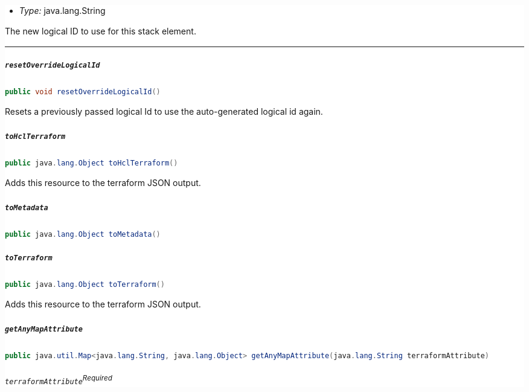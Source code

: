 - *Type:* java.lang.String

The new logical ID to use for this stack element.

---

##### `resetOverrideLogicalId` <a name="resetOverrideLogicalId" id="@cdktf/provider-opentelekomcloud.dataOpentelekomcloudCceAddonTemplatesV3.DataOpentelekomcloudCceAddonTemplatesV3.resetOverrideLogicalId"></a>

```java
public void resetOverrideLogicalId()
```

Resets a previously passed logical Id to use the auto-generated logical id again.

##### `toHclTerraform` <a name="toHclTerraform" id="@cdktf/provider-opentelekomcloud.dataOpentelekomcloudCceAddonTemplatesV3.DataOpentelekomcloudCceAddonTemplatesV3.toHclTerraform"></a>

```java
public java.lang.Object toHclTerraform()
```

Adds this resource to the terraform JSON output.

##### `toMetadata` <a name="toMetadata" id="@cdktf/provider-opentelekomcloud.dataOpentelekomcloudCceAddonTemplatesV3.DataOpentelekomcloudCceAddonTemplatesV3.toMetadata"></a>

```java
public java.lang.Object toMetadata()
```

##### `toTerraform` <a name="toTerraform" id="@cdktf/provider-opentelekomcloud.dataOpentelekomcloudCceAddonTemplatesV3.DataOpentelekomcloudCceAddonTemplatesV3.toTerraform"></a>

```java
public java.lang.Object toTerraform()
```

Adds this resource to the terraform JSON output.

##### `getAnyMapAttribute` <a name="getAnyMapAttribute" id="@cdktf/provider-opentelekomcloud.dataOpentelekomcloudCceAddonTemplatesV3.DataOpentelekomcloudCceAddonTemplatesV3.getAnyMapAttribute"></a>

```java
public java.util.Map<java.lang.String, java.lang.Object> getAnyMapAttribute(java.lang.String terraformAttribute)
```

###### `terraformAttribute`<sup>Required</sup> <a name="terraformAttribute" id="@cdktf/provider-opentelekomcloud.dataOpentelekomcloudCceAddonTemplatesV3.DataOpentelekomcloudCceAddonTemplatesV3.getAnyMapAttribute.parameter.terraformAttribute"></a>
